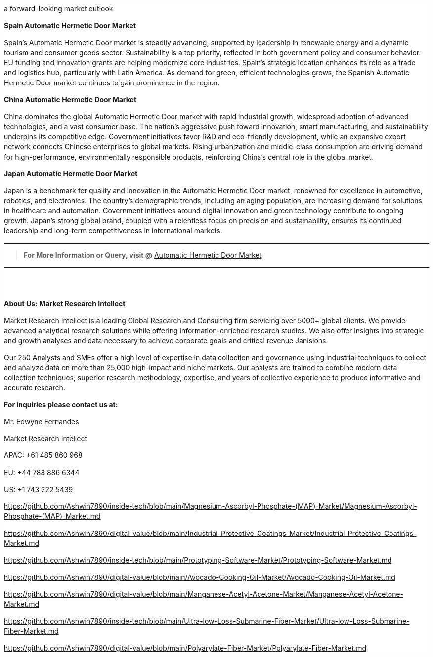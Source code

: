 a forward-looking market outlook.</p><p class="" data-start="4424" data-end="4975"><strong data-start="4424" data-end="4445">Spain Automatic Hermetic Door Market</strong></p><p class="" data-start="4424" data-end="4975">Spain&rsquo;s Automatic Hermetic Door market is steadily advancing, supported by leadership in renewable energy and a dynamic tourism and consumer goods sector. Sustainability is a top priority, reflected in both government policy and consumer behavior. EU funding and innovation grants are helping modernize core industries. Spain&rsquo;s strategic location enhances its role as a trade and logistics hub, particularly with Latin America. As demand for green, efficient technologies grows, the Spanish Automatic Hermetic Door market continues to gain prominence in the region.</p><p class="" data-start="4977" data-end="5589"><strong data-start="4977" data-end="4998">China Automatic Hermetic Door Market</strong></p><p class="" data-start="4977" data-end="5589">China dominates the global Automatic Hermetic Door market with rapid industrial growth, widespread adoption of advanced technologies, and a vast consumer base. The nation&rsquo;s aggressive push toward innovation, smart manufacturing, and sustainability underpins its competitive edge. Government initiatives favor R&amp;D and eco-friendly development, while an expansive export network connects Chinese enterprises to global markets. Rising urbanization and middle-class consumption are driving demand for high-performance, environmentally responsible products, reinforcing China&rsquo;s central role in the global market.</p><p class="" data-start="5591" data-end="6162"><strong data-start="5591" data-end="5612">Japan Automatic Hermetic Door Market</strong></p><p class="" data-start="5591" data-end="6162">Japan is a benchmark for quality and innovation in the Automatic Hermetic Door market, renowned for excellence in automotive, robotics, and electronics. The country&rsquo;s demographic trends, including an aging population, are increasing demand for solutions in healthcare and automation. Government initiatives around digital innovation and green technology contribute to ongoing growth. Japan&rsquo;s strong global brand, coupled with a relentless focus on precision and sustainability, ensures its continued leadership and long-term competitiveness in international markets.</p><hr /><blockquote><p><span class="font-[700]"><strong>For More Information or Query, visit&nbsp;@</strong>&nbsp;</span><span class="font-[700]"><a href="https://www.marketresearchintellect.com/product/automatic-hermetic-door-market/?utm_source=Linkedin&utm_medium=049" target="_blank" data-tracking-control-name="article-ssr-frontend-pulse_little-text-block" data-tracking-will-navigate="" data-test-link="">Automatic Hermetic Door Market</a></span></p></blockquote><hr /><h3>&nbsp;</h3><p><strong><span class="font-[700]">About Us: Market Research Intellect</span></strong></p><p><span class="">Market Research Intellect is a leading Global Research and Consulting firm servicing over 5000+ global clients. We provide advanced analytical research solutions while offering information-enriched research studies.&nbsp;</span>We also offer insights into strategic and growth analyses and data necessary to achieve corporate goals and critical revenue Janisions.</p><p><span class="">Our 250 Analysts and SMEs offer a high level of expertise in data collection and governance using industrial techniques to collect and analyze data on more than 25,000 high-impact and niche markets. Our analysts are trained to combine modern data collection techniques, superior research methodology, expertise, and years of collective experience to produce informative and accurate research.</span></p><p><strong>For inquiries please contact us at:</strong></p><p>Mr. Edwyne Fernandes</p><p>Market Research Intellect</p><p>APAC: +61 485 860 968</p><p>EU: +44 788 886 6344</p><p>US: +1 743 222 5439</p><p><a href="https://github.com/Ashwin7890/inside-tech/blob/main/Magnesium-Ascorbyl-Phosphate-(MAP)-Market/Magnesium-Ascorbyl-Phosphate-(MAP)-Market.md">https://github.com/Ashwin7890/inside-tech/blob/main/Magnesium-Ascorbyl-Phosphate-(MAP)-Market/Magnesium-Ascorbyl-Phosphate-(MAP)-Market.md</a></p><p><a href="https://github.com/Ashwin7890/digital-value/blob/main/Industrial-Protective-Coatings-Market/Industrial-Protective-Coatings-Market.md">https://github.com/Ashwin7890/digital-value/blob/main/Industrial-Protective-Coatings-Market/Industrial-Protective-Coatings-Market.md</a></p><p><a href="https://github.com/Ashwin7890/inside-tech/blob/main/Prototyping-Software-Market/Prototyping-Software-Market.md">https://github.com/Ashwin7890/inside-tech/blob/main/Prototyping-Software-Market/Prototyping-Software-Market.md</a></p><p><a href="https://github.com/Ashwin7890/digital-value/blob/main/Avocado-Cooking-Oil-Market/Avocado-Cooking-Oil-Market.md">https://github.com/Ashwin7890/digital-value/blob/main/Avocado-Cooking-Oil-Market/Avocado-Cooking-Oil-Market.md</a></p><p><a href="https://github.com/Ashwin7890/digital-value/blob/main/Manganese-Acetyl-Acetone-Market/Manganese-Acetyl-Acetone-Market.md">https://github.com/Ashwin7890/digital-value/blob/main/Manganese-Acetyl-Acetone-Market/Manganese-Acetyl-Acetone-Market.md</a></p><p><a href="https://github.com/Ashwin7890/inside-tech/blob/main/Ultra-low-Loss-Submarine-Fiber-Market/Ultra-low-Loss-Submarine-Fiber-Market.md">https://github.com/Ashwin7890/inside-tech/blob/main/Ultra-low-Loss-Submarine-Fiber-Market/Ultra-low-Loss-Submarine-Fiber-Market.md</a></p><p><a href="https://github.com/Ashwin7890/digital-value/blob/main/Polyarylate-Fiber-Market/Polyarylate-Fiber-Market.md">https://github.com/Ashwin7890/digital-value/blob/main/Polyarylate-Fiber-Market/Polyarylate-Fiber-Market.md</a></p>
